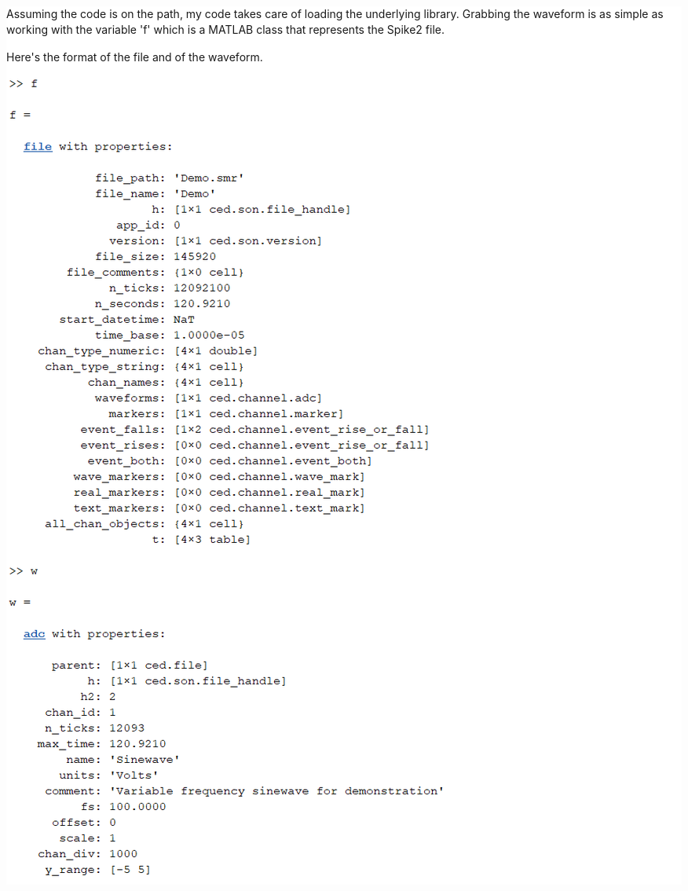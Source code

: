 Assuming the code is on the path, my code takes care of loading the underlying library. Grabbing the waveform is as simple as working with the variable 'f' which is a MATLAB class that represents the Spike2 file.

Here's the format of the file and of the waveform.

<img src="matlab_object_display.png">
